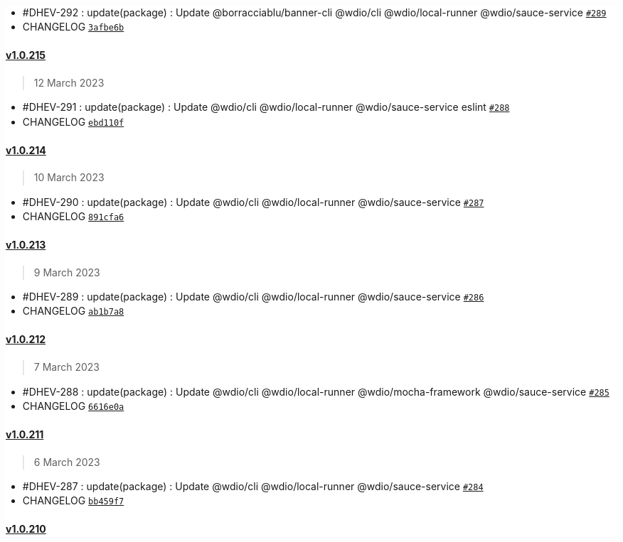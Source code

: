 - #DHEV-292 : update(package) : Update @borracciablu/banner-cli @wdio/cli @wdio/local-runner @wdio/sauce-service [`#289`](https://github.com/borracciaBlu/dh-addeventlistener/pull/289)
- CHANGELOG [`3afbe6b`](https://github.com/borracciaBlu/dh-addeventlistener/commit/3afbe6b22c4efc09bfa1f57a67300fd292303088)

#### [v1.0.215](https://github.com/borracciaBlu/dh-addeventlistener/compare/v1.0.214...v1.0.215)

> 12 March 2023

- #DHEV-291 : update(package) : Update @wdio/cli @wdio/local-runner @wdio/sauce-service eslint [`#288`](https://github.com/borracciaBlu/dh-addeventlistener/pull/288)
- CHANGELOG [`ebd110f`](https://github.com/borracciaBlu/dh-addeventlistener/commit/ebd110f6d13a0e661b95f5b84e0760b3d6d33741)

#### [v1.0.214](https://github.com/borracciaBlu/dh-addeventlistener/compare/v1.0.213...v1.0.214)

> 10 March 2023

- #DHEV-290 : update(package) : Update @wdio/cli @wdio/local-runner @wdio/sauce-service [`#287`](https://github.com/borracciaBlu/dh-addeventlistener/pull/287)
- CHANGELOG [`891cfa6`](https://github.com/borracciaBlu/dh-addeventlistener/commit/891cfa656914a85f472be826eba79db18dfaa77d)

#### [v1.0.213](https://github.com/borracciaBlu/dh-addeventlistener/compare/v1.0.212...v1.0.213)

> 9 March 2023

- #DHEV-289 : update(package) : Update @wdio/cli @wdio/local-runner @wdio/sauce-service [`#286`](https://github.com/borracciaBlu/dh-addeventlistener/pull/286)
- CHANGELOG [`ab1b7a8`](https://github.com/borracciaBlu/dh-addeventlistener/commit/ab1b7a8770cdc1f033414c89d5f0d62ae463a875)

#### [v1.0.212](https://github.com/borracciaBlu/dh-addeventlistener/compare/v1.0.211...v1.0.212)

> 7 March 2023

- #DHEV-288 : update(package) : Update @wdio/cli @wdio/local-runner @wdio/mocha-framework @wdio/sauce-service [`#285`](https://github.com/borracciaBlu/dh-addeventlistener/pull/285)
- CHANGELOG [`6616e0a`](https://github.com/borracciaBlu/dh-addeventlistener/commit/6616e0abc7c31822989bf092ecaabb34c7b85e50)

#### [v1.0.211](https://github.com/borracciaBlu/dh-addeventlistener/compare/v1.0.210...v1.0.211)

> 6 March 2023

- #DHEV-287 : update(package) : Update @wdio/cli @wdio/local-runner @wdio/sauce-service [`#284`](https://github.com/borracciaBlu/dh-addeventlistener/pull/284)
- CHANGELOG [`bb459f7`](https://github.com/borracciaBlu/dh-addeventlistener/commit/bb459f769623dc23d32d489c447fb93c61458d33)

#### [v1.0.210](https://github.com/borracciaBlu/dh-addeventlistener/compare/v1.0.209...v1.0.210)

